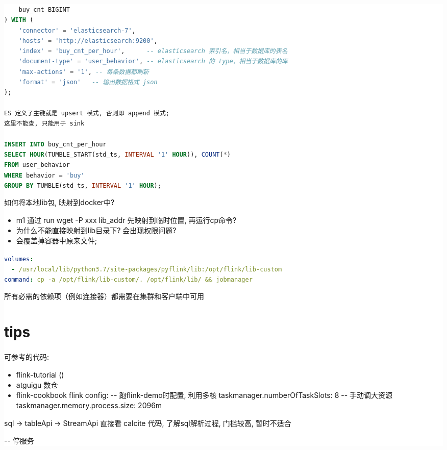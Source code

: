 ```sql
    buy_cnt BIGINT
) WITH (
    'connector' = 'elasticsearch-7',
    'hosts' = 'http://elasticsearch:9200',
    'index' = 'buy_cnt_per_hour',      -- elasticsearch 索引名，相当于数据库的表名
    'document-type' = 'user_behavior', -- elasticsearch 的 type，相当于数据库的库
    'max-actions' = '1', -- 每条数据都刷新
    'format' = 'json'   -- 输出数据格式 json
);

ES 定义了主键就是 upsert 模式, 否则即 append 模式;
这里不能查, 只能用于 sink

INSERT INTO buy_cnt_per_hour
SELECT HOUR(TUMBLE_START(std_ts, INTERVAL '1' HOUR)), COUNT(*)
FROM user_behavior
WHERE behavior = 'buy'
GROUP BY TUMBLE(std_ts, INTERVAL '1' HOUR);

```
如何将本地lib包, 映射到docker中? 
- m1 通过 run wget -P xxx lib_addr
先映射到临时位置, 再运行cp命令?
- 为什么不能直接映射到lib目录下? 会出现权限问题?
- 会覆盖掉容器中原来文件;
```yml
volumes:
  - /usr/local/lib/python3.7/site-packages/pyflink/lib:/opt/flink/lib-custom
command: cp -a /opt/flink/lib-custom/. /opt/flink/lib/ && jobmanager
```

所有必需的依赖项（例如连接器）都需要在集群和客户端中可用




# tips
可参考的代码:
- flink-tutorial ()
- atguigu 数仓
- flink-cookbook 
flink config:
-- 跑flink-demo时配置, 利用多核
taskmanager.numberOfTaskSlots: 8
-- 手动调大资源
taskmanager.memory.process.size: 2096m


sql -> tableApi -> StreamApi
直接看 calcite 代码, 了解sql解析过程, 门槛较高, 暂时不适合


-- 停服务
